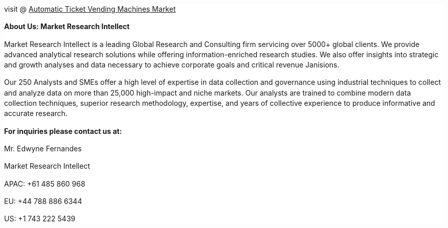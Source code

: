 visit&nbsp;@</strong>&nbsp;</span><span class="font-[700]"><a href="https://www.marketresearchintellect.com/product/automatic-ticket-vending-machines-market/?utm_source=Linkedin&utm_medium=027" target="_blank" data-tracking-control-name="article-ssr-frontend-pulse_little-text-block" data-tracking-will-navigate="" data-test-link="">Automatic Ticket Vending Machines Market</a></span></p><p><strong><span class="font-[700]">About Us: Market Research Intellect</span></strong></p><p><span class="">Market Research Intellect is a leading Global Research and Consulting firm servicing over 5000+ global clients. We provide advanced analytical research solutions while offering information-enriched research studies.&nbsp;</span>We also offer insights into strategic and growth analyses and data necessary to achieve corporate goals and critical revenue Janisions.</p><p><span class="">Our 250 Analysts and SMEs offer a high level of expertise in data collection and governance using industrial techniques to collect and analyze data on more than 25,000 high-impact and niche markets. Our analysts are trained to combine modern data collection techniques, superior research methodology, expertise, and years of collective experience to produce informative and accurate research.</span></p><p><strong>For inquiries please contact us at:</strong></p><p>Mr. Edwyne Fernandes</p><p>Market Research Intellect</p><p>APAC: +61 485 860 968</p><p>EU: +44 788 886 6344</p><p>US: +1 743 222 5439</p>
